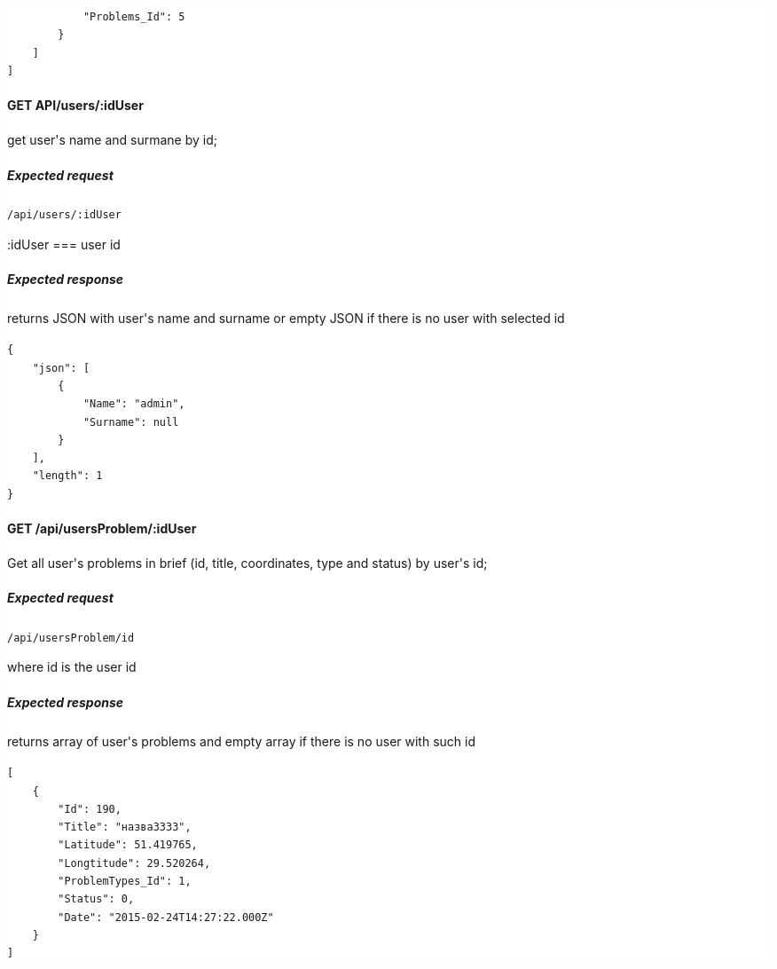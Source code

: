 ```
            "Problems_Id": 5
        }
    ]
]
```


#### GET API/users/:idUser
get user's name and surmane by id;

##### Expected request
~~~
/api/users/:idUser
~~~
:idUser === user id

##### Expected response
returns JSON with user's name and surname or empty JSON if there is no user with selected id
~~~~
{
    "json": [
        {
            "Name": "admin",
            "Surname": null
        }
    ],
    "length": 1
}
~~~~

#### GET /api/usersProblem/:idUser
Get all user's problems in brief (id, title, coordinates, type and status) by user's id;

##### Expected request
~~~
/api/usersProblem/id
~~~
where id is the user id

##### Expected response
returns array of user's problems and empty array if there is no user with such id
~~~~
[
    {
        "Id": 190,
        "Title": "назва3333",
        "Latitude": 51.419765,
        "Longtitude": 29.520264,
        "ProblemTypes_Id": 1,
        "Status": 0,
        "Date": "2015-02-24T14:27:22.000Z"
    }
]
~~~~

